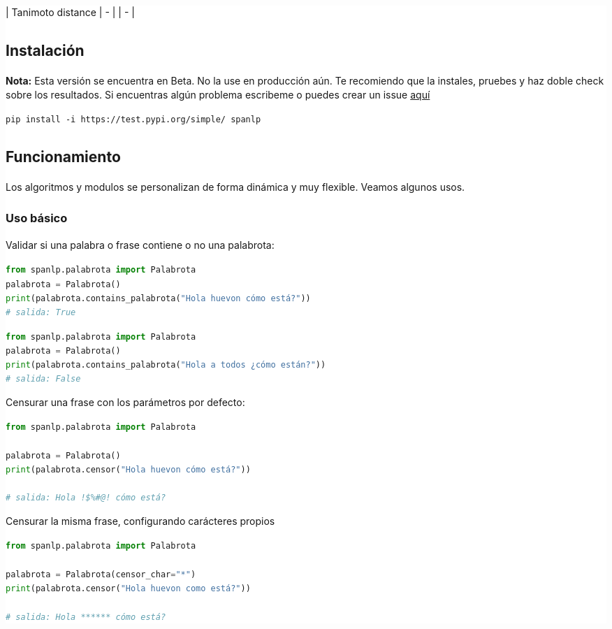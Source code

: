 | Tanimoto distance                 |     -      |             |    -     |


## Instalación
**Nota:** Esta versión se encuentra en Beta. No la use en producción aún. 
Te recomiendo que la instales, pruebes y haz doble check sobre los resultados.
Si encuentras algún problema escribeme o puedes crear un issue [aquí](https://github.com/jfreddypuentes/spanlp/issues/new)

```console
pip install -i https://test.pypi.org/simple/ spanlp
```

## Funcionamiento
Los algoritmos y modulos se personalizan de forma dinámica y muy flexible. Veamos algunos usos.

### Uso básico

Validar si una palabra o frase contiene o no una palabrota:
```python
from spanlp.palabrota import Palabrota
palabrota = Palabrota()
print(palabrota.contains_palabrota("Hola huevon cómo está?"))
# salida: True
```

```python
from spanlp.palabrota import Palabrota
palabrota = Palabrota()
print(palabrota.contains_palabrota("Hola a todos ¿cómo están?"))
# salida: False
```

Censurar una frase con los parámetros por defecto:

```python
from spanlp.palabrota import Palabrota

palabrota = Palabrota()
print(palabrota.censor("Hola huevon cómo está?"))

# salida: Hola !$%#@! cómo está?
```

Censurar la misma frase, configurando carácteres propios

```python
from spanlp.palabrota import Palabrota

palabrota = Palabrota(censor_char="*")
print(palabrota.censor("Hola huevon como está?"))

# salida: Hola ****** cómo está?
```
